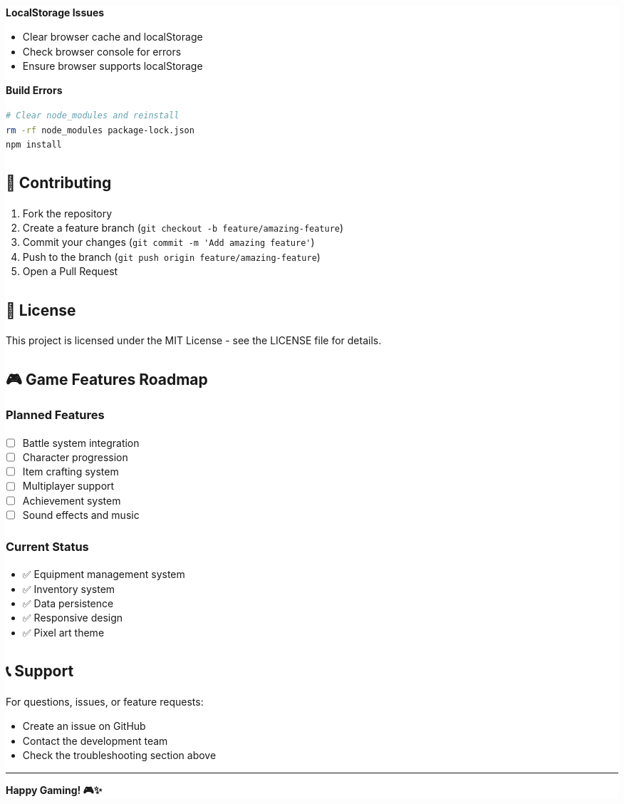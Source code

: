 **LocalStorage Issues**
- Clear browser cache and localStorage
- Check browser console for errors
- Ensure browser supports localStorage

**Build Errors**
```bash
# Clear node_modules and reinstall
rm -rf node_modules package-lock.json
npm install
```

## 🤝 Contributing

1. Fork the repository
2. Create a feature branch (`git checkout -b feature/amazing-feature`)
3. Commit your changes (`git commit -m 'Add amazing feature'`)
4. Push to the branch (`git push origin feature/amazing-feature`)
5. Open a Pull Request

## 📄 License

This project is licensed under the MIT License - see the LICENSE file for details.

## 🎮 Game Features Roadmap

### Planned Features
- [ ] Battle system integration
- [ ] Character progression
- [ ] Item crafting system
- [ ] Multiplayer support
- [ ] Achievement system
- [ ] Sound effects and music

### Current Status
- ✅ Equipment management system
- ✅ Inventory system
- ✅ Data persistence
- ✅ Responsive design
- ✅ Pixel art theme

## 📞 Support

For questions, issues, or feature requests:
- Create an issue on GitHub
- Contact the development team
- Check the troubleshooting section above

---

**Happy Gaming! 🎮✨**
